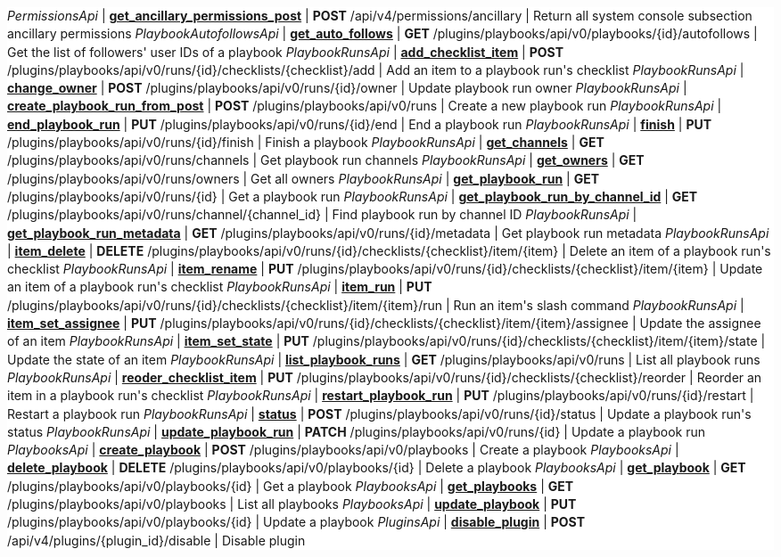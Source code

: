 *PermissionsApi* | [**get_ancillary_permissions_post**](docs/PermissionsApi.md#get_ancillary_permissions_post) | **POST** /api/v4/permissions/ancillary | Return all system console subsection ancillary permissions
*PlaybookAutofollowsApi* | [**get_auto_follows**](docs/PlaybookAutofollowsApi.md#get_auto_follows) | **GET** /plugins/playbooks/api/v0/playbooks/{id}/autofollows | Get the list of followers' user IDs of a playbook
*PlaybookRunsApi* | [**add_checklist_item**](docs/PlaybookRunsApi.md#add_checklist_item) | **POST** /plugins/playbooks/api/v0/runs/{id}/checklists/{checklist}/add | Add an item to a playbook run's checklist
*PlaybookRunsApi* | [**change_owner**](docs/PlaybookRunsApi.md#change_owner) | **POST** /plugins/playbooks/api/v0/runs/{id}/owner | Update playbook run owner
*PlaybookRunsApi* | [**create_playbook_run_from_post**](docs/PlaybookRunsApi.md#create_playbook_run_from_post) | **POST** /plugins/playbooks/api/v0/runs | Create a new playbook run
*PlaybookRunsApi* | [**end_playbook_run**](docs/PlaybookRunsApi.md#end_playbook_run) | **PUT** /plugins/playbooks/api/v0/runs/{id}/end | End a playbook run
*PlaybookRunsApi* | [**finish**](docs/PlaybookRunsApi.md#finish) | **PUT** /plugins/playbooks/api/v0/runs/{id}/finish | Finish a playbook
*PlaybookRunsApi* | [**get_channels**](docs/PlaybookRunsApi.md#get_channels) | **GET** /plugins/playbooks/api/v0/runs/channels | Get playbook run channels
*PlaybookRunsApi* | [**get_owners**](docs/PlaybookRunsApi.md#get_owners) | **GET** /plugins/playbooks/api/v0/runs/owners | Get all owners
*PlaybookRunsApi* | [**get_playbook_run**](docs/PlaybookRunsApi.md#get_playbook_run) | **GET** /plugins/playbooks/api/v0/runs/{id} | Get a playbook run
*PlaybookRunsApi* | [**get_playbook_run_by_channel_id**](docs/PlaybookRunsApi.md#get_playbook_run_by_channel_id) | **GET** /plugins/playbooks/api/v0/runs/channel/{channel_id} | Find playbook run by channel ID
*PlaybookRunsApi* | [**get_playbook_run_metadata**](docs/PlaybookRunsApi.md#get_playbook_run_metadata) | **GET** /plugins/playbooks/api/v0/runs/{id}/metadata | Get playbook run metadata
*PlaybookRunsApi* | [**item_delete**](docs/PlaybookRunsApi.md#item_delete) | **DELETE** /plugins/playbooks/api/v0/runs/{id}/checklists/{checklist}/item/{item} | Delete an item of a playbook run's checklist
*PlaybookRunsApi* | [**item_rename**](docs/PlaybookRunsApi.md#item_rename) | **PUT** /plugins/playbooks/api/v0/runs/{id}/checklists/{checklist}/item/{item} | Update an item of a playbook run's checklist
*PlaybookRunsApi* | [**item_run**](docs/PlaybookRunsApi.md#item_run) | **PUT** /plugins/playbooks/api/v0/runs/{id}/checklists/{checklist}/item/{item}/run | Run an item's slash command
*PlaybookRunsApi* | [**item_set_assignee**](docs/PlaybookRunsApi.md#item_set_assignee) | **PUT** /plugins/playbooks/api/v0/runs/{id}/checklists/{checklist}/item/{item}/assignee | Update the assignee of an item
*PlaybookRunsApi* | [**item_set_state**](docs/PlaybookRunsApi.md#item_set_state) | **PUT** /plugins/playbooks/api/v0/runs/{id}/checklists/{checklist}/item/{item}/state | Update the state of an item
*PlaybookRunsApi* | [**list_playbook_runs**](docs/PlaybookRunsApi.md#list_playbook_runs) | **GET** /plugins/playbooks/api/v0/runs | List all playbook runs
*PlaybookRunsApi* | [**reoder_checklist_item**](docs/PlaybookRunsApi.md#reoder_checklist_item) | **PUT** /plugins/playbooks/api/v0/runs/{id}/checklists/{checklist}/reorder | Reorder an item in a playbook run's checklist
*PlaybookRunsApi* | [**restart_playbook_run**](docs/PlaybookRunsApi.md#restart_playbook_run) | **PUT** /plugins/playbooks/api/v0/runs/{id}/restart | Restart a playbook run
*PlaybookRunsApi* | [**status**](docs/PlaybookRunsApi.md#status) | **POST** /plugins/playbooks/api/v0/runs/{id}/status | Update a playbook run's status
*PlaybookRunsApi* | [**update_playbook_run**](docs/PlaybookRunsApi.md#update_playbook_run) | **PATCH** /plugins/playbooks/api/v0/runs/{id} | Update a playbook run
*PlaybooksApi* | [**create_playbook**](docs/PlaybooksApi.md#create_playbook) | **POST** /plugins/playbooks/api/v0/playbooks | Create a playbook
*PlaybooksApi* | [**delete_playbook**](docs/PlaybooksApi.md#delete_playbook) | **DELETE** /plugins/playbooks/api/v0/playbooks/{id} | Delete a playbook
*PlaybooksApi* | [**get_playbook**](docs/PlaybooksApi.md#get_playbook) | **GET** /plugins/playbooks/api/v0/playbooks/{id} | Get a playbook
*PlaybooksApi* | [**get_playbooks**](docs/PlaybooksApi.md#get_playbooks) | **GET** /plugins/playbooks/api/v0/playbooks | List all playbooks
*PlaybooksApi* | [**update_playbook**](docs/PlaybooksApi.md#update_playbook) | **PUT** /plugins/playbooks/api/v0/playbooks/{id} | Update a playbook
*PluginsApi* | [**disable_plugin**](docs/PluginsApi.md#disable_plugin) | **POST** /api/v4/plugins/{plugin_id}/disable | Disable plugin